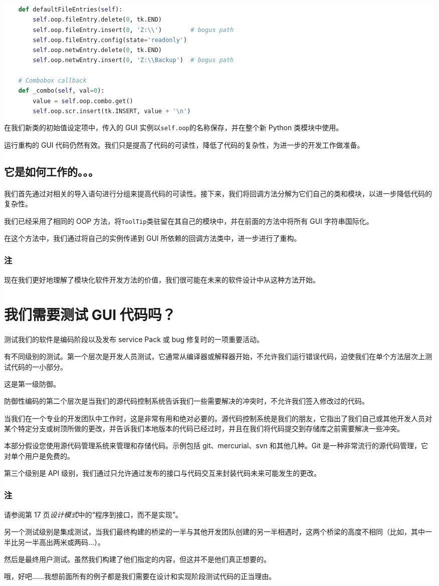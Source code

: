 ```py
    def defaultFileEntries(self): 
        self.oop.fileEntry.delete(0, tk.END)
        self.oop.fileEntry.insert(0, 'Z:\\')        # bogus path
        self.oop.fileEntry.config(state='readonly')         
        self.oop.netwEntry.delete(0, tk.END)
        self.oop.netwEntry.insert(0, 'Z:\\Backup')  # bogus path

    # Combobox callback 
    def _combo(self, val=0):
        value = self.oop.combo.get()
        self.oop.scr.insert(tk.INSERT, value + '\n')
```

在我们新类的初始值设定项中，传入的 GUI 实例以`self.oop`的名称保存，并在整个新 Python 类模块中使用。

运行重构的 GUI 代码仍然有效。我们只是提高了代码的可读性，降低了代码的复杂性，为进一步的开发工作做准备。

## 它是如何工作的。。。

我们首先通过对相关的导入语句进行分组来提高代码的可读性。接下来，我们将回调方法分解为它们自己的类和模块，以进一步降低代码的复杂性。

我们已经采用了相同的 OOP 方法，将`ToolTip`类驻留在其自己的模块中，并在前面的方法中将所有 GUI 字符串国际化。

在这个方法中，我们通过将自己的实例传递到 GUI 所依赖的回调方法类中，进一步进行了重构。

### 注

现在我们更好地理解了模块化软件开发方法的价值，我们很可能在未来的软件设计中从这种方法开始。

# 我们需要测试 GUI 代码吗？

测试我们的软件是编码阶段以及发布 service Pack 或 bug 修复时的一项重要活动。

有不同级别的测试。第一个层次是开发人员测试，它通常从编译器或解释器开始，不允许我们运行错误代码，迫使我们在单个方法层次上测试代码的一小部分。

这是第一级防御。

防御性编码的第二个层次是当我们的源代码控制系统告诉我们一些需要解决的冲突时，不允许我们签入修改过的代码。

当我们在一个专业的开发团队中工作时，这是非常有用和绝对必要的。源代码控制系统是我们的朋友，它指出了我们自己或其他开发人员对某个特定分支或树顶所做的更改，并告诉我们本地版本的代码已经过时，并且在我们将代码提交到存储库之前需要解决一些冲突。

本部分假设您使用源代码管理系统来管理和存储代码。示例包括 git、mercurial、svn 和其他几种。Git 是一种非常流行的源代码管理，它对单个用户是免费的。

第三个级别是 API 级别，我们通过只允许通过发布的接口与代码交互来封装代码未来可能发生的更改。

### 注

请参阅第 17 页*设计模式*中的“程序到接口，而不是实现”。

另一个测试级别是集成测试，当我们最终构建的桥梁的一半与其他开发团队创建的另一半相遇时，这两个桥梁的高度不相同（比如，其中一半比另一半高出两米或两码…）。

然后是最终用户测试。虽然我们构建了他们指定的内容，但这并不是他们真正想要的。

哦，好吧……我想前面所有的例子都是我们需要在设计和实现阶段测试代码的正当理由。
